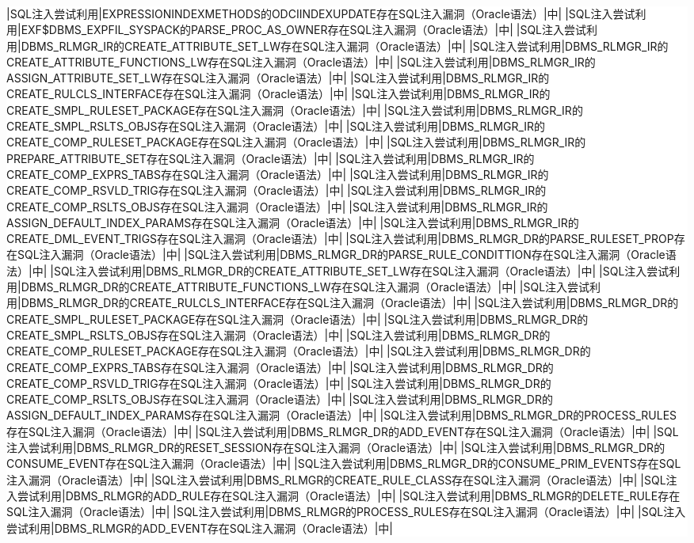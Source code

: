 |SQL注入尝试利用|EXPRESSIONINDEXMETHODS的ODCIINDEXUPDATE存在SQL注入漏洞（Oracle语法）|中|
|SQL注入尝试利用|EXF$DBMS\_EXPFIL\_SYSPACK的PARSE\_PROC\_AS\_OWNER存在SQL注入漏洞（Oracle语法）|中|
|SQL注入尝试利用|DBMS\_RLMGR\_IR的CREATE\_ATTRIBUTE\_SET\_LW存在SQL注入漏洞（Oracle语法）|中|
|SQL注入尝试利用|DBMS\_RLMGR\_IR的CREATE\_ATTRIBUTE\_FUNCTIONS\_LW存在SQL注入漏洞（Oracle语法）|中|
|SQL注入尝试利用|DBMS\_RLMGR\_IR的ASSIGN\_ATTRIBUTE\_SET\_LW存在SQL注入漏洞（Oracle语法）|中|
|SQL注入尝试利用|DBMS\_RLMGR\_IR的CREATE\_RULCLS\_INTERFACE存在SQL注入漏洞（Oracle语法）|中|
|SQL注入尝试利用|DBMS\_RLMGR\_IR的CREATE\_SMPL\_RULESET\_PACKAGE存在SQL注入漏洞（Oracle语法）|中|
|SQL注入尝试利用|DBMS\_RLMGR\_IR的CREATE\_SMPL\_RSLTS\_OBJS存在SQL注入漏洞（Oracle语法）|中|
|SQL注入尝试利用|DBMS\_RLMGR\_IR的CREATE\_COMP\_RULESET\_PACKAGE存在SQL注入漏洞（Oracle语法）|中|
|SQL注入尝试利用|DBMS\_RLMGR\_IR的PREPARE\_ATTRIBUTE\_SET存在SQL注入漏洞（Oracle语法）|中|
|SQL注入尝试利用|DBMS\_RLMGR\_IR的CREATE\_COMP\_EXPRS\_TABS存在SQL注入漏洞（Oracle语法）|中|
|SQL注入尝试利用|DBMS\_RLMGR\_IR的CREATE\_COMP\_RSVLD\_TRIG存在SQL注入漏洞（Oracle语法）|中|
|SQL注入尝试利用|DBMS\_RLMGR\_IR的CREATE\_COMP\_RSLTS\_OBJS存在SQL注入漏洞（Oracle语法）|中|
|SQL注入尝试利用|DBMS\_RLMGR\_IR的ASSIGN\_DEFAULT\_INDEX\_PARAMS存在SQL注入漏洞（Oracle语法）|中|
|SQL注入尝试利用|DBMS\_RLMGR\_IR的CREATE\_DML\_EVENT\_TRIGS存在SQL注入漏洞（Oracle语法）|中|
|SQL注入尝试利用|DBMS\_RLMGR\_DR的PARSE\_RULESET\_PROP存在SQL注入漏洞（Oracle语法）|中|
|SQL注入尝试利用|DBMS\_RLMGR\_DR的PARSE\_RULE\_CONDITTION存在SQL注入漏洞（Oracle语法）|中|
|SQL注入尝试利用|DBMS\_RLMGR\_DR的CREATE\_ATTRIBUTE\_SET\_LW存在SQL注入漏洞（Oracle语法）|中|
|SQL注入尝试利用|DBMS\_RLMGR\_DR的CREATE\_ATTRIBUTE\_FUNCTIONS\_LW存在SQL注入漏洞（Oracle语法）|中|
|SQL注入尝试利用|DBMS\_RLMGR\_DR的CREATE\_RULCLS\_INTERFACE存在SQL注入漏洞（Oracle语法）|中|
|SQL注入尝试利用|DBMS\_RLMGR\_DR的CREATE\_SMPL\_RULESET\_PACKAGE存在SQL注入漏洞（Oracle语法）|中|
|SQL注入尝试利用|DBMS\_RLMGR\_DR的CREATE\_SMPL\_RSLTS\_OBJS存在SQL注入漏洞（Oracle语法）|中|
|SQL注入尝试利用|DBMS\_RLMGR\_DR的CREATE\_COMP\_RULESET\_PACKAGE存在SQL注入漏洞（Oracle语法）|中|
|SQL注入尝试利用|DBMS\_RLMGR\_DR的CREATE\_COMP\_EXPRS\_TABS存在SQL注入漏洞（Oracle语法）|中|
|SQL注入尝试利用|DBMS\_RLMGR\_DR的CREATE\_COMP\_RSVLD\_TRIG存在SQL注入漏洞（Oracle语法）|中|
|SQL注入尝试利用|DBMS\_RLMGR\_DR的CREATE\_COMP\_RSLTS\_OBJS存在SQL注入漏洞（Oracle语法）|中|
|SQL注入尝试利用|DBMS\_RLMGR\_DR的ASSIGN\_DEFAULT\_INDEX\_PARAMS存在SQL注入漏洞（Oracle语法）|中|
|SQL注入尝试利用|DBMS\_RLMGR\_DR的PROCESS\_RULES存在SQL注入漏洞（Oracle语法）|中|
|SQL注入尝试利用|DBMS\_RLMGR\_DR的ADD\_EVENT存在SQL注入漏洞（Oracle语法）|中|
|SQL注入尝试利用|DBMS\_RLMGR\_DR的RESET\_SESSION存在SQL注入漏洞（Oracle语法）|中|
|SQL注入尝试利用|DBMS\_RLMGR\_DR的CONSUME\_EVENT存在SQL注入漏洞（Oracle语法）|中|
|SQL注入尝试利用|DBMS\_RLMGR\_DR的CONSUME\_PRIM\_EVENTS存在SQL注入漏洞（Oracle语法）|中|
|SQL注入尝试利用|DBMS\_RLMGR的CREATE\_RULE\_CLASS存在SQL注入漏洞（Oracle语法）|中|
|SQL注入尝试利用|DBMS\_RLMGR的ADD\_RULE存在SQL注入漏洞（Oracle语法）|中|
|SQL注入尝试利用|DBMS\_RLMGR的DELETE\_RULE存在SQL注入漏洞（Oracle语法）|中|
|SQL注入尝试利用|DBMS\_RLMGR的PROCESS\_RULES存在SQL注入漏洞（Oracle语法）|中|
|SQL注入尝试利用|DBMS\_RLMGR的ADD\_EVENT存在SQL注入漏洞（Oracle语法）|中|